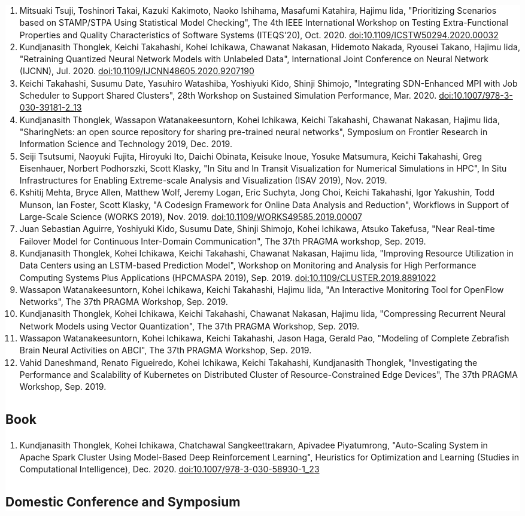 1. Mitsuaki Tsuji, Toshinori Takai, Kazuki Kakimoto, Naoko Ishihama, Masafumi Katahira, Hajimu Iida, "Prioritizing Scenarios based on STAMP/STPA Using Statistical Model Checking", The 4th IEEE International Workshop on Testing Extra-Functional Properties and Quality Characteristics of Software Systems (ITEQS'20), Oct. 2020. [doi:10.1109/ICSTW50294.2020.00032](https://doi.org/10.1109/ICSTW50294.2020.00032)
1. Kundjanasith Thonglek, Keichi Takahashi, Kohei Ichikawa, Chawanat Nakasan, Hidemoto Nakada, Ryousei Takano, Hajimu Iida, "Retraining Quantized Neural Network Models with Unlabeled Data", International Joint Conference on Neural Network (IJCNN), Jul. 2020. [doi:10.1109/IJCNN48605.2020.9207190](https://doi.org/10.1109/IJCNN48605.2020.9207190)
1. Keichi Takahashi, Susumu Date, Yasuhiro Watashiba, Yoshiyuki Kido, Shinji Shimojo, "Integrating SDN-Enhanced MPI with Job Scheduler to Support Shared Clusters", 28th Workshop on Sustained Simulation Performance, Mar. 2020. [doi:10.1007/978-3-030-39181-2_13](https://doi.org/10.1007/978-3-030-39181-2_13)
1. Kundjanasith Thonglek, Wassapon Watanakeesuntorn, Kohei Ichikawa, Keichi Takahashi, Chawanat Nakasan, Hajimu Iida, "SharingNets: an open source repository for sharing pre-trained neural networks", Symposium on Frontier Research in Information Science and Technology 2019, Dec. 2019.
1. Seiji Tsutsumi, Naoyuki Fujita, Hiroyuki Ito, Daichi Obinata, Keisuke Inoue, Yosuke Matsumura, Keichi Takahashi, Greg Eisenhauer, Norbert Podhorszki, Scott Klasky, "In Situ and In Transit Visualization for Numerical Simulations in HPC", In Situ Infrastructures for Enabling Extreme-scale Analysis and Visualization (ISAV 2019), Nov. 2019.
1. Kshitij Mehta, Bryce Allen, Matthew Wolf, Jeremy Logan, Eric Suchyta, Jong Choi, Keichi Takahashi, Igor Yakushin, Todd Munson, Ian Foster, Scott Klasky, "A Codesign Framework for Online Data Analysis and Reduction", Workflows in Support of Large-Scale Science (WORKS 2019), Nov. 2019. [doi:10.1109/WORKS49585.2019.00007](https://doi.org/10.1109/WORKS49585.2019.00007)
1. Juan Sebastian Aguirre, Yoshiyuki Kido, Susumu Date, Shinji Shimojo, Kohei Ichikawa, Atsuko Takefusa, "Near Real-time Failover Model for Continuous Inter-Domain Communication", The 37th PRAGMA workshop, Sep. 2019.
1. Kundjanasith Thonglek, Kohei Ichikawa, Keichi Takahashi, Chawanat Nakasan, Hajimu Iida, "Improving Resource Utilization in Data Centers using an LSTM-based Prediction Model", Workshop on Monitoring and Analysis for High Performance Computing Systems Plus Applications (HPCMASPA 2019), Sep. 2019. [doi:10.1109/CLUSTER.2019.8891022](https://doi.org/10.1109/CLUSTER.2019.8891022)
1. Wassapon Watanakeesuntorn, Kohei Ichikawa, Keichi Takahashi, Hajimu Iida, "An Interactive Monitoring Tool for OpenFlow Networks", The 37th PRAGMA Workshop, Sep. 2019.
1. Kundjanasith Thonglek, Kohei Ichikawa, Keichi Takahashi, Chawanat Nakasan, Hajimu Iida, "Compressing Recurrent Neural Network Models using Vector Quantization", The 37th PRAGMA Workshop, Sep. 2019.
1. Wassapon Watanakeesuntorn, Kohei Ichikawa, Keichi Takahashi, Jason Haga, Gerald Pao, "Modeling of Complete Zebrafish Brain Neural Activities on ABCI", The 37th PRAGMA Workshop, Sep. 2019.
1. Vahid Daneshmand, Renato Figueiredo, Kohei Ichikawa, Keichi Takahashi, Kundjanasith Thonglek, "Investigating the Performance and Scalability of Kubernetes on Distributed Cluster of Resource-Constrained Edge Devices", The 37th PRAGMA Workshop, Sep. 2019.

## Book

1. Kundjanasith Thonglek, Kohei Ichikawa, Chatchawal Sangkeettrakarn, Apivadee Piyatumrong, "Auto-Scaling System in Apache Spark Cluster Using Model-Based Deep Reinforcement Learning", Heuristics for Optimization and Learning (Studies in Computational Intelligence), Dec. 2020. [doi:10.1007/978-3-030-58930-1_23](https://doi.org/10.1007/978-3-030-58930-1_23)

## Domestic Conference and Symposium
